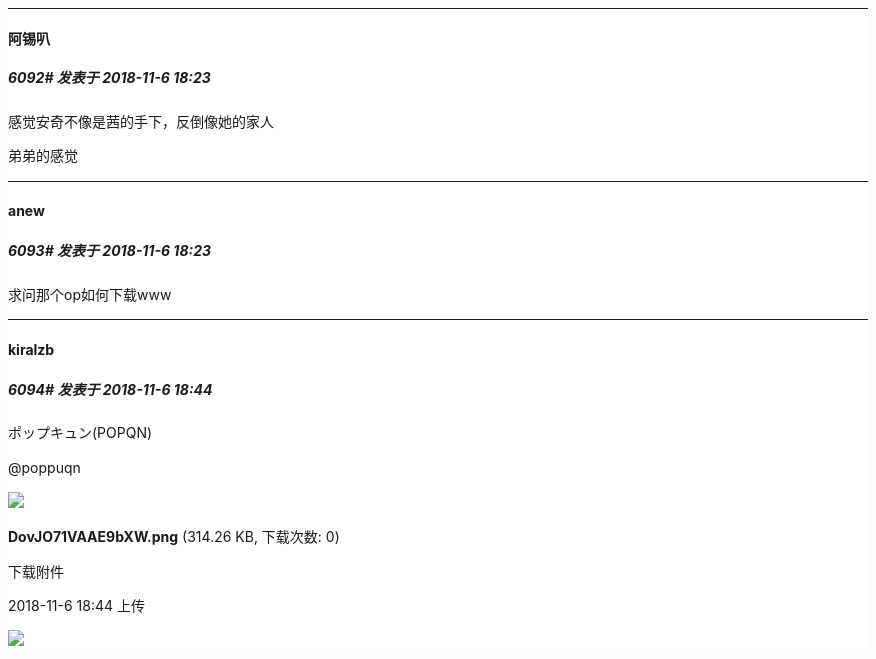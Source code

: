 





-----

####  阿锡叭  
##### 6092#       发表于 2018-11-6 18:23




感觉安奇不像是茜的手下，反倒像她的家人

弟弟的感觉







-----

####  anew  
##### 6093#       发表于 2018-11-6 18:23




求问那个op如何下载www







-----

####  kiralzb  
##### 6094#       发表于 2018-11-6 18:44




ポップキュン(POPQN)

@poppuqn


<img src="https://img.saraba1st.com/forum/201811/06/184404unlbr1lkin3sfs3f.png" referrerpolicy="no-referrer">


<strong>DovJO71VAAE9bXW.png</strong> (314.26 KB, 下载次数: 0)

下载附件

2018-11-6 18:44 上传






<img src="https://img.saraba1st.com/forum/201811/06/184405lvjwlsroo31movbt.png" referrerpolicy="no-referrer">

